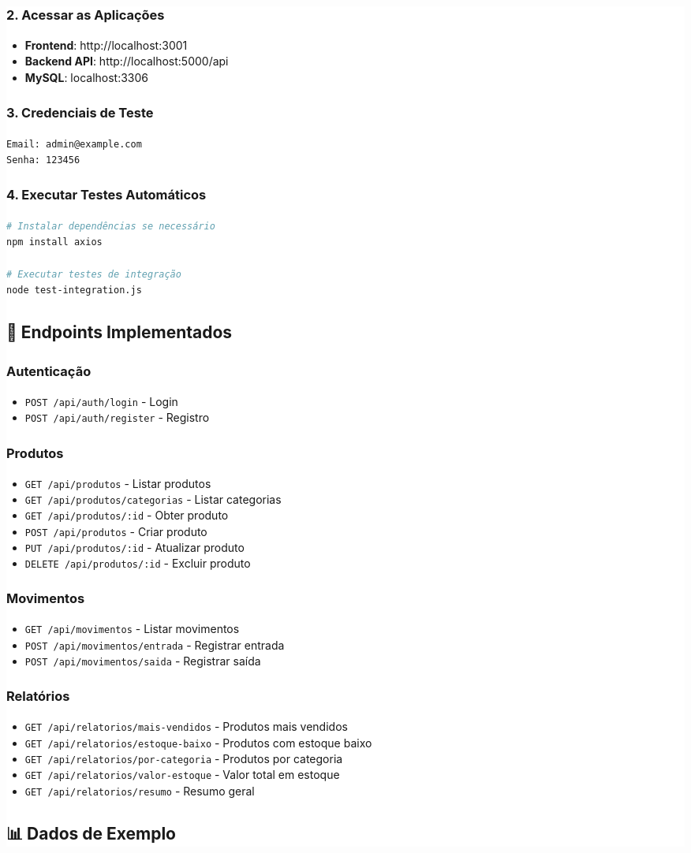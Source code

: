 ### 2. Acessar as Aplicações

- **Frontend**: http://localhost:3001
- **Backend API**: http://localhost:5000/api
- **MySQL**: localhost:3306

### 3. Credenciais de Teste

```
Email: admin@example.com
Senha: 123456
```

### 4. Executar Testes Automáticos

```bash
# Instalar dependências se necessário
npm install axios

# Executar testes de integração
node test-integration.js
```

## 🔧 Endpoints Implementados

### Autenticação
- `POST /api/auth/login` - Login
- `POST /api/auth/register` - Registro

### Produtos
- `GET /api/produtos` - Listar produtos
- `GET /api/produtos/categorias` - Listar categorias
- `GET /api/produtos/:id` - Obter produto
- `POST /api/produtos` - Criar produto
- `PUT /api/produtos/:id` - Atualizar produto
- `DELETE /api/produtos/:id` - Excluir produto

### Movimentos
- `GET /api/movimentos` - Listar movimentos
- `POST /api/movimentos/entrada` - Registrar entrada
- `POST /api/movimentos/saida` - Registrar saída

### Relatórios
- `GET /api/relatorios/mais-vendidos` - Produtos mais vendidos
- `GET /api/relatorios/estoque-baixo` - Produtos com estoque baixo
- `GET /api/relatorios/por-categoria` - Produtos por categoria
- `GET /api/relatorios/valor-estoque` - Valor total em estoque
- `GET /api/relatorios/resumo` - Resumo geral

## 📊 Dados de Exemplo
